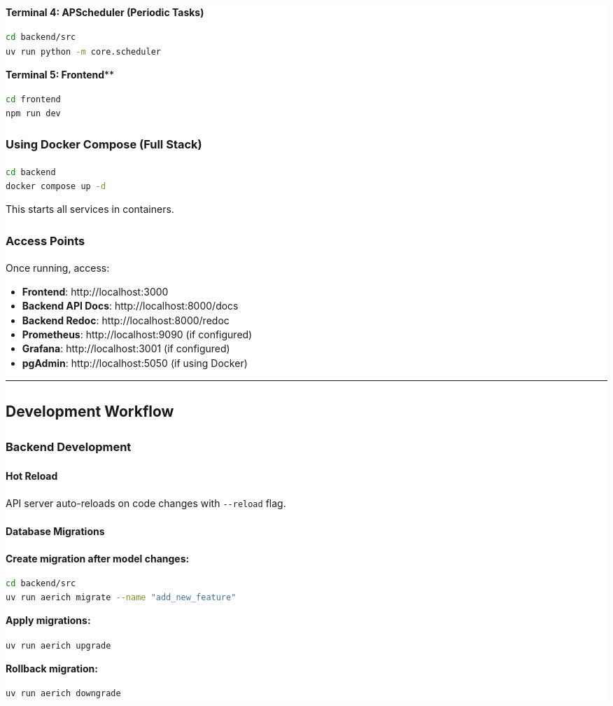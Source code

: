 **Terminal 4: APScheduler (Periodic Tasks)**
```bash
cd backend/src
uv run python -m core.scheduler
```

**Terminal 5: Frontend****
```bash
cd frontend
npm run dev
```

### Using Docker Compose (Full Stack)

```bash
cd backend
docker compose up -d
```

This starts all services in containers.

### Access Points

Once running, access:

- **Frontend**: http://localhost:3000
- **Backend API Docs**: http://localhost:8000/docs
- **Backend Redoc**: http://localhost:8000/redoc
- **Prometheus**: http://localhost:9090 (if configured)
- **Grafana**: http://localhost:3001 (if configured)
- **pgAdmin**: http://localhost:5050 (if using Docker)

---

## Development Workflow

### Backend Development

#### Hot Reload

API server auto-reloads on code changes with `--reload` flag.

#### Database Migrations

**Create migration after model changes:**
```bash
cd backend/src
uv run aerich migrate --name "add_new_feature"
```

**Apply migrations:**
```bash
uv run aerich upgrade
```

**Rollback migration:**
```bash
uv run aerich downgrade
```

